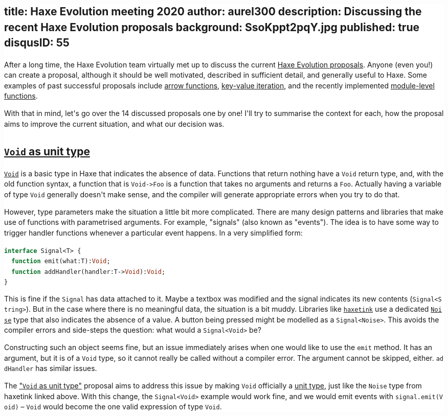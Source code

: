 title: Haxe Evolution meeting 2020
author: aurel300
description: Discussing the recent Haxe Evolution proposals
background: SsoKppt2pqY.jpg
published: true
disqusID: 55
---

After a long time, the Haxe Evolution team virtually met up to discuss the current [Haxe Evolution proposals](https://github.com/HaxeFoundation/haxe-evolution/pulls/). Anyone (even you!) can create a proposal, although it should be well motivated, described in sufficient detail, and generally useful to Haxe. Some examples of past successful proposals include [arrow functions](https://github.com/HaxeFoundation/haxe-evolution/blob/master/proposals/0002-arrow-functions.md), [key-value iteration](https://github.com/HaxeFoundation/haxe-evolution/blob/master/proposals/0005-key-value-iter.md), and the recently implemented [module-level functions](https://github.com/HaxeFoundation/haxe-evolution/blob/master/proposals/0007-module-level-funcs.md).

With that in mind, let's go over the 14 discussed proposals one by one! I'll try to summarise the context for each, how the proposal aims to improve the current situation, and what our decision was.

## [`Void` as unit type](https://github.com/HaxeFoundation/haxe-evolution/pull/76)

[`Void`](https://haxe.org/manual/types-void.html) is a basic type in Haxe that indicates the absence of data. Functions that return nothing have a `Void` return type, and, with the old function syntax, a function that is `Void->Foo` is a function that takes no arguments and returns a `Foo`. Actually having a variable of type `Void` generally doesn't make sense, and the compiler will generate appropriate errors when you try to do that.

However, type parameters make the situation a little bit more complicated. There are many design patterns and libraries that make use of functions with parametrised arguments. For example, "signals" (also known as "events"). The idea is to have some way to trigger handler functions whenever a particular event happens. In a very simplified form:

```haxe
interface Signal<T> {
  function emit(what:T):Void;
  function addHandler(handler:T->Void):Void;
}
```

This is fine if the `Signal` has data attached to it. Maybe a textbox was modified and the signal indicates its new contents (`Signal<String>`). But in the case where there is no meaningful data, the situation is a bit muddy. Libraries like [`haxetink`](https://github.com/haxetink/tink_core) use a dedicated [`Noise`](https://github.com/haxetink/tink_core/blob/master/src/tink/core/Noise.hx) type that also indicates the absence of a value. A button being pressed might be modelled as a `Signal<Noise>`. This avoids the compiler errors and side-steps the question: what would a `Signal<Void>` be?

Constructing such an object seems fine, but an issue immediately arises when one would like to use the `emit` method. It has an argument, but it is of a `Void` type, so it cannot really be called without a compiler error. The argument cannot be skipped, either. `addHandler` has similar issues.

The ["`Void` as unit type"](https://github.com/HaxeFoundation/haxe-evolution/pull/76) proposal aims to address this issue by making `Void` officially a [unit type](https://en.wikipedia.org/wiki/Unit_type), just like the `Noise` type from haxetink linked above. With this change, the `Signal<Void>` example would work fine, and we would emit events with `signal.emit(Void)` – `Void` would become the one valid expression of type `Void`.
